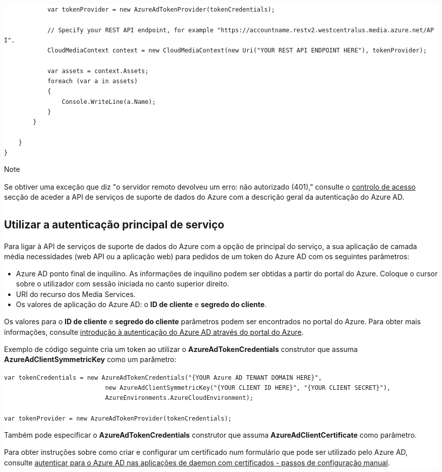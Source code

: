                 var tokenProvider = new AzureAdTokenProvider(tokenCredentials);
    
                // Specify your REST API endpoint, for example "https://accountname.restv2.westcentralus.media.azure.net/API".
                CloudMediaContext context = new CloudMediaContext(new Uri("YOUR REST API ENDPOINT HERE"), tokenProvider);
    
                var assets = context.Assets;
                foreach (var a in assets)
                {
                    Console.WriteLine(a.Name);
                }
            }
    
        }
    }

>[!NOTE]
>Se obtiver uma exceção que diz "o servidor remoto devolveu um erro: não autorizado (401)," consulte o [controlo de acesso](media-services-use-aad-auth-to-access-ams-api.md#access-control) secção de aceder a API de serviços de suporte de dados do Azure com a descrição geral da autenticação do Azure AD.

## <a name="use-service-principal-authentication"></a>Utilizar a autenticação principal de serviço
    
Para ligar à API de serviços de suporte de dados do Azure com a opção de principal do serviço, a sua aplicação de camada média necessidades (web API ou a aplicação web) para pedidos de um token do Azure AD com os seguintes parâmetros:  

- Azure AD ponto final de inquilino. As informações de inquilino podem ser obtidas a partir do portal do Azure. Coloque o cursor sobre o utilizador com sessão iniciada no canto superior direito.
- URI do recurso dos Media Services.
- Os valores de aplicação do Azure AD: o **ID de cliente** e **segredo do cliente**.

Os valores para o **ID de cliente** e **segredo do cliente** parâmetros podem ser encontrados no portal do Azure. Para obter mais informações, consulte [introdução à autenticação do Azure AD através do portal do Azure](media-services-portal-get-started-with-aad.md).

Exemplo de código seguinte cria um token ao utilizar o **AzureAdTokenCredentials** construtor que assuma **AzureAdClientSymmetricKey** como um parâmetro: 
    
    var tokenCredentials = new AzureAdTokenCredentials("{YOUR Azure AD TENANT DOMAIN HERE}", 
                                new AzureAdClientSymmetricKey("{YOUR CLIENT ID HERE}", "{YOUR CLIENT SECRET}"), 
                                AzureEnvironments.AzureCloudEnvironment);

    var tokenProvider = new AzureAdTokenProvider(tokenCredentials);

Também pode especificar o **AzureAdTokenCredentials** construtor que assuma **AzureAdClientCertificate** como parâmetro. 

Para obter instruções sobre como criar e configurar um certificado num formulário que pode ser utilizado pelo Azure AD, consulte [autenticar para o Azure AD nas aplicações de daemon com certificados - passos de configuração manual](https://github.com/Azure-Samples/active-directory-dotnet-daemon-certificate-credential/blob/master/Manual-Configuration-Steps.md).
